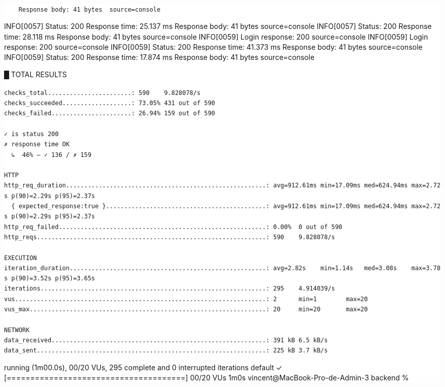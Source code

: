         Response body: 41 bytes  source=console
INFO[0057] 
        Status: 200
        Response time: 25.137 ms
        Response body: 41 bytes  source=console
INFO[0057] 
        Status: 200
        Response time: 28.118 ms
        Response body: 41 bytes  source=console
INFO[0059] Login response: 200                           source=console
INFO[0059] Login response: 200                           source=console
INFO[0059] 
        Status: 200
        Response time: 41.373 ms
        Response body: 41 bytes  source=console
INFO[0059] 
        Status: 200
        Response time: 17.874 ms
        Response body: 41 bytes  source=console


  █ TOTAL RESULTS 

    checks_total.......................: 590    9.828078/s
    checks_succeeded...................: 73.05% 431 out of 590
    checks_failed......................: 26.94% 159 out of 590

    ✓ is status 200
    ✗ response time OK
      ↳  46% — ✓ 136 / ✗ 159

    HTTP
    http_req_duration.......................................................: avg=912.61ms min=17.09ms med=624.94ms max=2.72s p(90)=2.29s p(95)=2.37s
      { expected_response:true }............................................: avg=912.61ms min=17.09ms med=624.94ms max=2.72s p(90)=2.29s p(95)=2.37s
    http_req_failed.........................................................: 0.00%  0 out of 590
    http_reqs...............................................................: 590    9.828078/s

    EXECUTION
    iteration_duration......................................................: avg=2.82s    min=1.14s   med=3.08s    max=3.78s p(90)=3.52s p(95)=3.65s
    iterations..............................................................: 295    4.914039/s
    vus.....................................................................: 2      min=1        max=20
    vus_max.................................................................: 20     min=20       max=20

    NETWORK
    data_received...........................................................: 391 kB 6.5 kB/s
    data_sent...............................................................: 225 kB 3.7 kB/s




running (1m00.0s), 00/20 VUs, 295 complete and 0 interrupted iterations
default ✓ [======================================] 00/20 VUs  1m0s
vincent@MacBook-Pro-de-Admin-3 backend % 